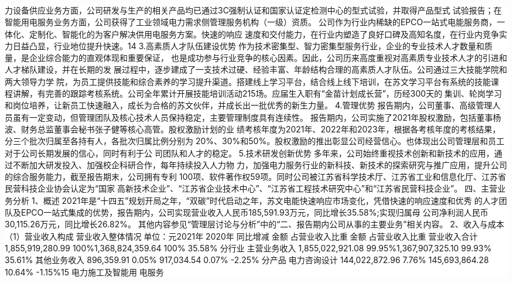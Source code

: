 力设备供应业务方面，公司研发与生产的相关产品均已通过3C强制认证和国家认证定检测中心的型式试验，并取得产品型式
试验报告；在智能用电服务业务方面，公司获得了工业领域电力需求侧管理服务机构（一级）资质。
公司作为行业内稀缺的EPCO一站式电能服务商，一体化、定制化、智能化的为客户解决供用电服务方案。快速的响应
速度和交付能力，在行业内塑造了良好口碑及高知名度，在行业内竞争实力日益凸显，行业地位提升快速。14
3.高素质人才队伍建设优势
作为技术密集型、智力密集型服务行业，企业的专业技术人才数量和质量，是企业综合能力的直观体现和重要保证，
也是成功参与行业竞争的核心因素。因此，公司历来高度重视对高素质专业技术人才的引进和人才梯队建设，并在长期的发
展过程中，逐步建成了一支技术过硬、经验丰富、年龄结构合理的高素质人才队伍。公司通过三大技能学院和两大领导力学
院，为员工提供技能和综合素养的学习提升渠道。搭建线上学习平台，结合线上线下培训，在苏文学习平台有系统的技能课
程讲解，有完善的跟踪考核系统。公司全年累计开展技能培训活动215场。应届生入职有“金苗计划成长营”，历经300天的
集训、轮岗学习和岗位培养，让新员工快速融入，成长为合格的苏文伙伴，并成长出一批优秀的新生力量。
4.管理优势
报告期内，公司董事、高级管理人员虽有一定变动，但管理团队及核心技术人员保持稳定，主要管理制度具有连续性。
报告期内，公司实施了2021年股权激励，包括董事杨波、财务总监董事会秘书张子健等核心高管。股权激励计划的业
绩考核年度为2021年、2022年和2023年，根据各考核年度的考核结果，分三个批次归属至各持有人，各批次归属比例分别为
20%、30%和50%。股权激励的推出彰显公司经营信心。也体现出公司管理层和员工对于公司长期发展的信心，同时有利于公
司团队和人才的稳定。
5.技术研发创新优势
多年来，公司始终重视技术创新和新技术的应用，通过不断加大研发投入、加强校企科研合作，每年持续投入人力物
力，加强电力服务行业的新科技、新技术的探索研究与推广应用，提升公司的综合服务能力，截至报告期末，公司拥有专利
100项、软件著作权59项。同时公司被江苏省科学技术厅、江苏省工业和信息化厅、江苏省民营科技企业协会认定为“国家
高新技术企业”、“江苏省企业技术中心”、“江苏省工程技术研究中心”和“江苏省民营科技企业”。
四、主营业务分析
1、概述
2021年是“十四五”规划开局之年，“双碳”时代启动之年，苏文电能快速响应市场变化，凭借快速的响应速度和优秀
的人才团队及EPCO一站式集成的优势，报告期内，公司实现营业收入人民币185,591.93万元，同比增长35.58%;实现归属母
公司净利润人民币30,115.26万元，同比增长26.82%。
其他内容参见“管理层讨论与分析”中的“二、报告期内公司从事的主要业务”相关内容。
2、收入与成本
（1）营业收入构成
营业收入整体情况
单位：元2021年
2020年
同比增减
金额
占营业收入比重
金额
占营业收入比重
营业收入合计
1,855,919,280.99
100%1,368,824,359.64
100%
35.58%
分行业
主营业务收入
1,855,022,921.08
99.95%1,367,907,325.10
99.93%
35.61%
其他业务收入
896,359.91
0.05%
917,034.54
0.07%
-2.25%
分产品
电力咨询设计
144,022,872.96
7.76%
145,693,864.28
10.64%
-1.15%15
电力施工及智能用
电服务